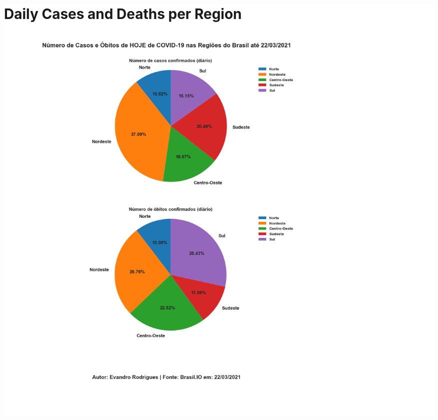 <h1>Daily Cases and Deaths per Region</h1>
<img src="/images/regions/02_regional_new.png" alt="alt text" width="650"/>
